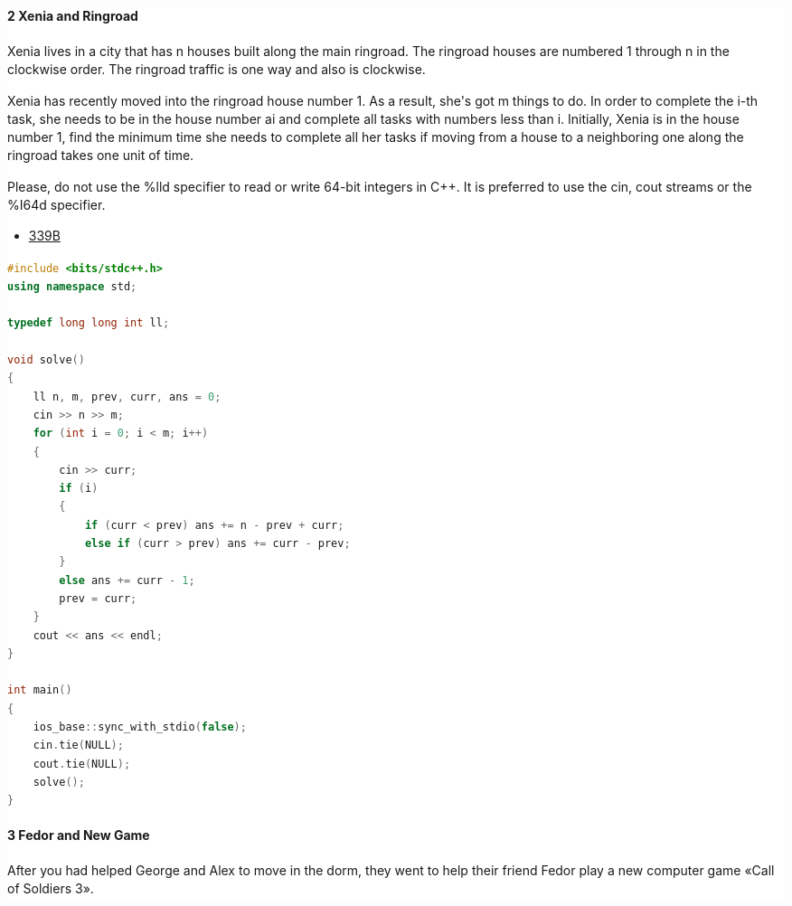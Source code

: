 ```cpp
```

#### 2 Xenia and Ringroad

Xenia lives in a city that has n houses built along the main ringroad. The ringroad houses are numbered 1 through n in the clockwise order. The ringroad traffic is one way and also is clockwise.

Xenia has recently moved into the ringroad house number 1. As a result, she's got m things to do. In order to complete the i-th task, she needs to be in the house number ai and complete all tasks with numbers less than i. Initially, Xenia is in the house number 1, find the minimum time she needs to complete all her tasks if moving from a house to a neighboring one along the ringroad takes one unit of time.

Please, do not use the %lld specifier to read or write 64-bit integers in С++. It is preferred to use the cin, cout streams or the %I64d specifier.

* [339B](http://codeforces.com/problemset/problem/339/B)

```cpp
#include <bits/stdc++.h>
using namespace std;

typedef long long int ll;

void solve()
{
    ll n, m, prev, curr, ans = 0;
    cin >> n >> m;
    for (int i = 0; i < m; i++)
    {
        cin >> curr;
        if (i)
        {
            if (curr < prev) ans += n - prev + curr;
            else if (curr > prev) ans += curr - prev;
        }    
        else ans += curr - 1;
        prev = curr;
    }
    cout << ans << endl;
}

int main()
{
    ios_base::sync_with_stdio(false);
    cin.tie(NULL);
    cout.tie(NULL);
    solve();
}
```

#### 3 Fedor and New Game

After you had helped George and Alex to move in the dorm, they went to help their friend Fedor play a new computer game «Call of Soldiers 3».
